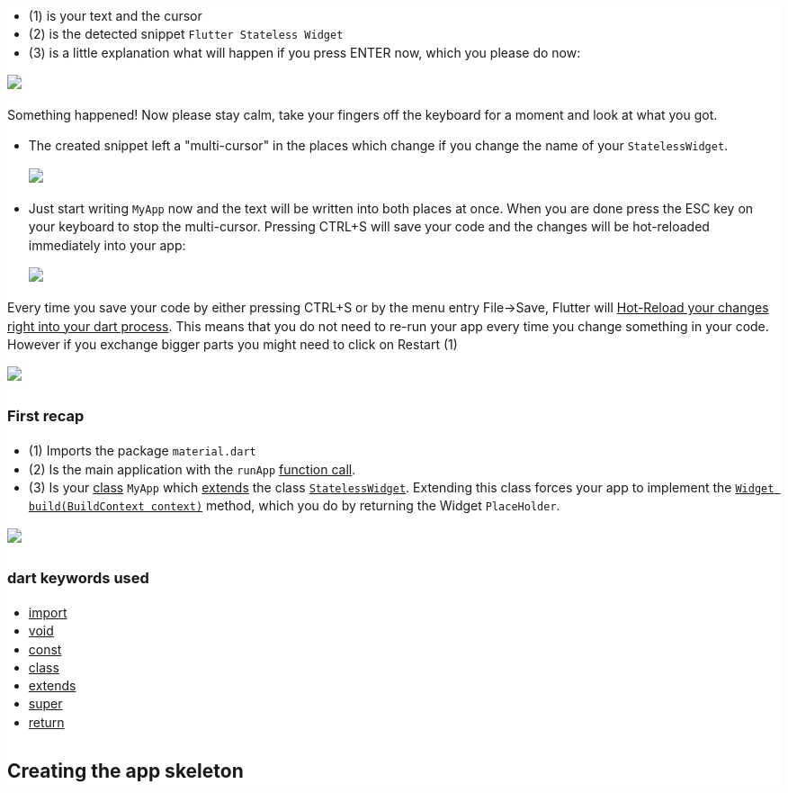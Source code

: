 - (1) is your text and the cursor
- (2) is the detected snippet `Flutter Stateless Widget`
- (3) is a little explanation what will happen if you press ENTER now, which you please do now:

![](https://raw.githubusercontent.com/ubuntu-flutter-community/yaru_tutorial/master/images/stle.png)

Something happened! Now please stay calm, take your fingers off the keyboard for a moment and look at what you got.

- The created snippet left a "multi-cursor" in the places which change if you change the name of your `StatelessWidget`.

  ![](https://raw.githubusercontent.com/ubuntu-flutter-community/yaru_tutorial/master/images/multi_cursor.png)

- Just start writing `MyApp` now and the text will be written into both places at once. When you are done press the ESC key on your keyboard to stop the multi-cursor. Pressing CTRL+S will save your code and the changes will be hot-reloaded immediately into your app:

  ![](https://raw.githubusercontent.com/ubuntu-flutter-community/yaru_tutorial/master/images/my_app.png)

Every time you save your code by either pressing CTRL+S or by the menu entry File->Save, Flutter will [Hot-Reload your changes right into your dart process](https://docs.flutter.dev/development/tools/hot-reload). This means that you do not need to re-run your app every time you change something in your code. However if you exchange bigger parts you might need to click on Restart (1)

![](https://raw.githubusercontent.com/ubuntu-flutter-community/yaru_tutorial/master/images/restart.png)

### First recap

- (1) Imports the package `material.dart`
- (2) Is the main application with the `runApp` [function call](https://dart.dev/language/functions).
- (3) Is your [class](https://dart.dev/language/classes) `MyApp` which [extends](https://dart.dev/language/extend) the class [`StatelessWidget`](https://api.flutter.dev/flutter/widgets/StatelessWidget-class.html).
Extending this class forces your app to implement the [`Widget build(BuildContext context)`](https://api.flutter.dev/flutter/widgets/StatelessWidget/build.html) method, which you do by returning the Widget `PlaceHolder`.

![](https://raw.githubusercontent.com/ubuntu-flutter-community/yaru_tutorial/master/images/import_main_my_app.png)

### dart keywords used

- [import](https://dart.dev/language/libraries#using-libraries)
- [void](https://dart.dev/language/built-in-types)
- [const](https://dart.dev/language/variables#final-and-const)
- [class](https://dart.dev/language/classes)
- [extends](https://dart.dev/language/extend)
- [super](https://dart.dev/language/extend)
- [return](https://dart.dev/language/functions#return-values)


## Creating the app skeleton
